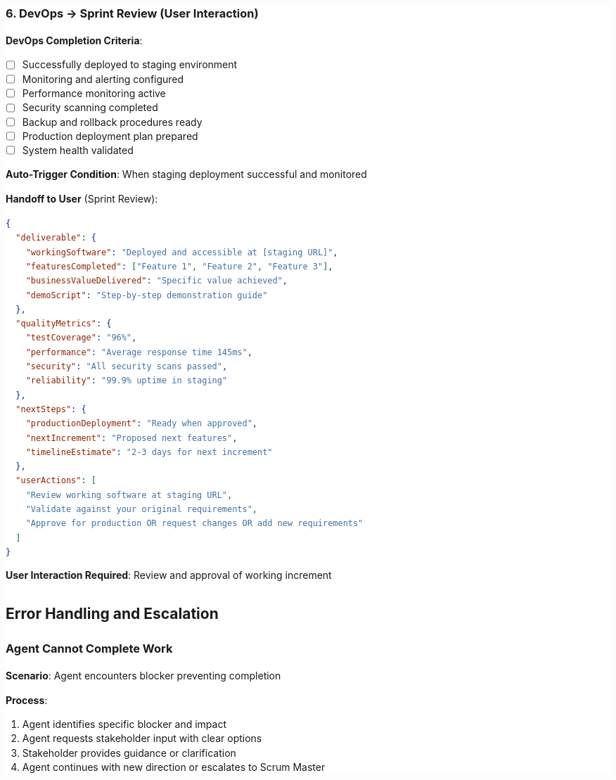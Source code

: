 ### 6. DevOps → Sprint Review (User Interaction)

**DevOps Completion Criteria**:
- [ ] Successfully deployed to staging environment
- [ ] Monitoring and alerting configured
- [ ] Performance monitoring active
- [ ] Security scanning completed
- [ ] Backup and rollback procedures ready
- [ ] Production deployment plan prepared
- [ ] System health validated

**Auto-Trigger Condition**: When staging deployment successful and monitored

**Handoff to User** (Sprint Review):
```json
{
  "deliverable": {
    "workingSoftware": "Deployed and accessible at [staging URL]",
    "featuresCompleted": ["Feature 1", "Feature 2", "Feature 3"],
    "businessValueDelivered": "Specific value achieved",
    "demoScript": "Step-by-step demonstration guide"
  },
  "qualityMetrics": {
    "testCoverage": "96%",
    "performance": "Average response time 145ms",
    "security": "All security scans passed",
    "reliability": "99.9% uptime in staging"
  },
  "nextSteps": {
    "productionDeployment": "Ready when approved",
    "nextIncrement": "Proposed next features",
    "timelineEstimate": "2-3 days for next increment"
  },
  "userActions": [
    "Review working software at staging URL",
    "Validate against your original requirements",
    "Approve for production OR request changes OR add new requirements"
  ]
}
```

**User Interaction Required**: Review and approval of working increment

## Error Handling and Escalation

### Agent Cannot Complete Work

**Scenario**: Agent encounters blocker preventing completion

**Process**:
1. Agent identifies specific blocker and impact
2. Agent requests stakeholder input with clear options
3. Stakeholder provides guidance or clarification
4. Agent continues with new direction or escalates to Scrum Master
